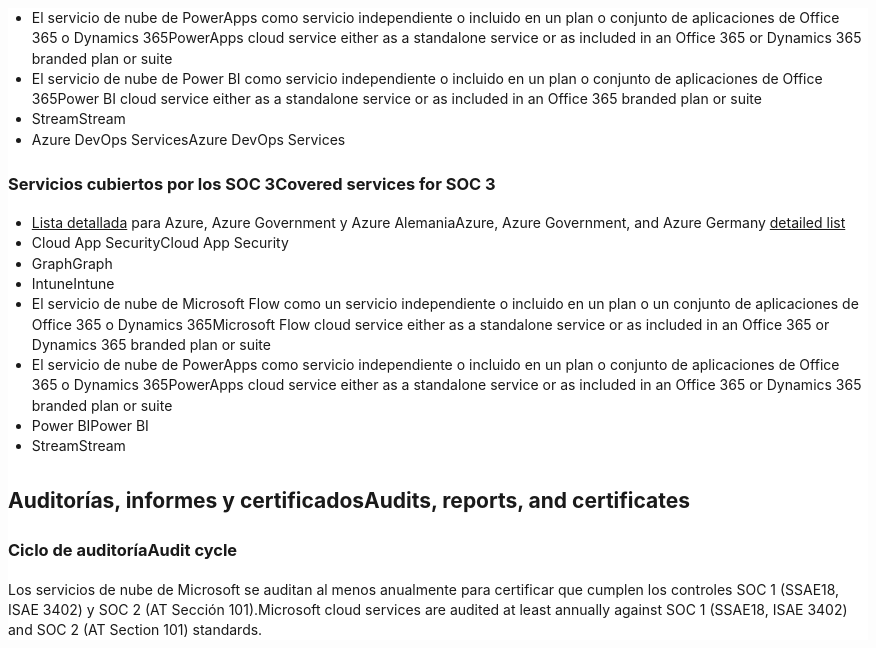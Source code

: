 - <span data-ttu-id="bd2b5-135">El servicio de nube de PowerApps como servicio independiente o incluido en un plan o conjunto de aplicaciones de Office 365 o Dynamics 365</span><span class="sxs-lookup"><span data-stu-id="bd2b5-135">PowerApps cloud service either as a standalone service or as included in an Office 365 or Dynamics 365 branded plan or suite</span></span>
- <span data-ttu-id="bd2b5-136">El servicio de nube de Power BI como servicio independiente o incluido en un plan o conjunto de aplicaciones de Office 365</span><span class="sxs-lookup"><span data-stu-id="bd2b5-136">Power BI cloud service either as a standalone service or as included in an Office 365 branded plan or suite</span></span>
- <span data-ttu-id="bd2b5-137">Stream</span><span class="sxs-lookup"><span data-stu-id="bd2b5-137">Stream</span></span>
- <span data-ttu-id="bd2b5-138">Azure DevOps Services</span><span class="sxs-lookup"><span data-stu-id="bd2b5-138">Azure DevOps Services</span></span>

### <a name="covered-services-for-soc-3"></a><span data-ttu-id="bd2b5-139">Servicios cubiertos por los SOC 3</span><span class="sxs-lookup"><span data-stu-id="bd2b5-139">Covered services for SOC 3</span></span>

- <span data-ttu-id="bd2b5-140">[Lista detallada](https://aka.ms/AzureCompliance) para Azure, Azure Government y Azure Alemania</span><span class="sxs-lookup"><span data-stu-id="bd2b5-140">Azure, Azure Government, and Azure Germany [detailed list](https://aka.ms/AzureCompliance)</span></span>
- <span data-ttu-id="bd2b5-141">Cloud App Security</span><span class="sxs-lookup"><span data-stu-id="bd2b5-141">Cloud App Security</span></span>
- <span data-ttu-id="bd2b5-142">Graph</span><span class="sxs-lookup"><span data-stu-id="bd2b5-142">Graph</span></span>
- <span data-ttu-id="bd2b5-143">Intune</span><span class="sxs-lookup"><span data-stu-id="bd2b5-143">Intune</span></span>
- <span data-ttu-id="bd2b5-144">El servicio de nube de Microsoft Flow como un servicio independiente o incluido en un plan o un conjunto de aplicaciones de Office 365 o Dynamics 365</span><span class="sxs-lookup"><span data-stu-id="bd2b5-144">Microsoft Flow cloud service either as a standalone service or as included in an Office 365 or Dynamics 365 branded plan or suite</span></span>
- <span data-ttu-id="bd2b5-145">El servicio de nube de PowerApps como servicio independiente o incluido en un plan o conjunto de aplicaciones de Office 365 o Dynamics 365</span><span class="sxs-lookup"><span data-stu-id="bd2b5-145">PowerApps cloud service either as a standalone service or as included in an Office 365 or Dynamics 365 branded plan or suite</span></span>
- <span data-ttu-id="bd2b5-146">Power BI</span><span class="sxs-lookup"><span data-stu-id="bd2b5-146">Power BI</span></span>
- <span data-ttu-id="bd2b5-147">Stream</span><span class="sxs-lookup"><span data-stu-id="bd2b5-147">Stream</span></span>

## <a name="audits-reports-and-certificates"></a><span data-ttu-id="bd2b5-148">Auditorías, informes y certificados</span><span class="sxs-lookup"><span data-stu-id="bd2b5-148">Audits, reports, and certificates</span></span>

### <a name="audit-cycle"></a><span data-ttu-id="bd2b5-149">Ciclo de auditoría</span><span class="sxs-lookup"><span data-stu-id="bd2b5-149">Audit cycle</span></span>

<span data-ttu-id="bd2b5-150">Los servicios de nube de Microsoft se auditan al menos anualmente para certificar que cumplen los controles SOC 1 (SSAE18, ISAE 3402) y SOC 2 (AT Sección 101).</span><span class="sxs-lookup"><span data-stu-id="bd2b5-150">Microsoft cloud services are audited at least annually against SOC 1 (SSAE18, ISAE 3402) and SOC 2 (AT Section 101) standards.</span></span>
